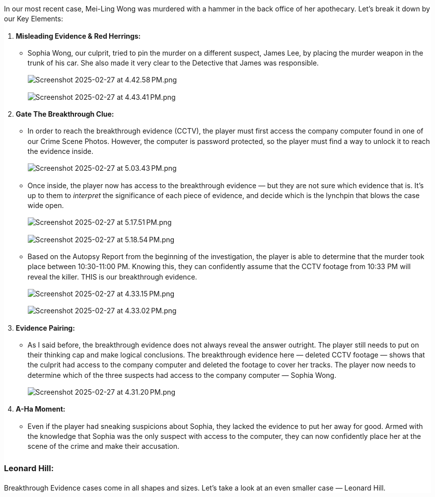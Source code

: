 In our most recent case, Mei-Ling Wong was murdered with a hammer in the back office of her apothecary. Let’s break it down by our Key Elements:

1. **Misleading Evidence & Red Herrings:**
    - Sophia Wong, our culprit, tried to pin the murder on a different suspect, James Lee, by placing the murder weapon in the trunk of his car. She also made it very clear to the Detective that James was responsible.
        
        ![Screenshot 2025-02-27 at 4.42.58 PM.png](Evidence%20Breakthrough%20Template%201a24a3377199807188a6fadc5f7cd28a/Screenshot_2025-02-27_at_4.42.58_PM.png)
        
        ![Screenshot 2025-02-27 at 4.43.41 PM.png](Evidence%20Breakthrough%20Template%201a24a3377199807188a6fadc5f7cd28a/Screenshot_2025-02-27_at_4.43.41_PM.png)
        
1. **Gate The Breakthrough Clue:**
    - In order to reach the breakthrough evidence (CCTV), the player must first access the company computer found in one of our Crime Scene Photos. However, the computer is password protected, so the player must find a way to unlock it to reach the evidence inside.
        
        ![Screenshot 2025-02-27 at 5.03.43 PM.png](Evidence%20Breakthrough%20Template%201a24a3377199807188a6fadc5f7cd28a/Screenshot_2025-02-27_at_5.03.43_PM.png)
        
    - Once inside, the player now has access to the breakthrough evidence — but they are not sure which evidence that is. It’s up to them to *interpret* the significance of each piece of evidence, and decide which is the lynchpin that blows the case wide open.
        
        ![Screenshot 2025-02-27 at 5.17.51 PM.png](Evidence%20Breakthrough%20Template%201a24a3377199807188a6fadc5f7cd28a/Screenshot_2025-02-27_at_5.17.51_PM.png)
        
        ![Screenshot 2025-02-27 at 5.18.54 PM.png](Evidence%20Breakthrough%20Template%201a24a3377199807188a6fadc5f7cd28a/Screenshot_2025-02-27_at_5.18.54_PM.png)
        
    - Based on the Autopsy Report from the beginning of the investigation, the player is able to determine that the murder took place between 10:30-11:00 PM. Knowing this, they can confidently assume that the CCTV footage from 10:33 PM will reveal the killer. THIS is our breakthrough evidence.
        
        ![Screenshot 2025-02-27 at 4.33.15 PM.png](Evidence%20Breakthrough%20Template%201a24a3377199807188a6fadc5f7cd28a/Screenshot_2025-02-27_at_4.33.15_PM.png)
        
        ![Screenshot 2025-02-27 at 4.33.02 PM.png](Evidence%20Breakthrough%20Template%201a24a3377199807188a6fadc5f7cd28a/Screenshot_2025-02-27_at_4.33.02_PM.png)
        
2. **Evidence Pairing:**
    - As I said before, the breakthrough evidence does not always reveal the answer outright. The player still needs to put on their thinking cap and make logical conclusions. The breakthrough evidence here — deleted CCTV footage — shows that the culprit had access to the company computer and deleted the footage to cover her tracks. The player now needs to determine which of the three suspects had access to the company computer — Sophia Wong.
        
        ![Screenshot 2025-02-27 at 4.31.20 PM.png](Evidence%20Breakthrough%20Template%201a24a3377199807188a6fadc5f7cd28a/Screenshot_2025-02-27_at_4.31.20_PM.png)
        
3. **A-Ha Moment:**
    - Even if the player had sneaking suspicions about Sophia, they lacked the evidence to put her away for good. Armed with the knowledge that Sophia was the only suspect with access to the computer, they can now confidently place her at the scene of the crime and make their accusation.

### Leonard Hill:

Breakthrough Evidence cases come in all shapes and sizes. Let’s take a look at an even smaller case — Leonard Hill.
